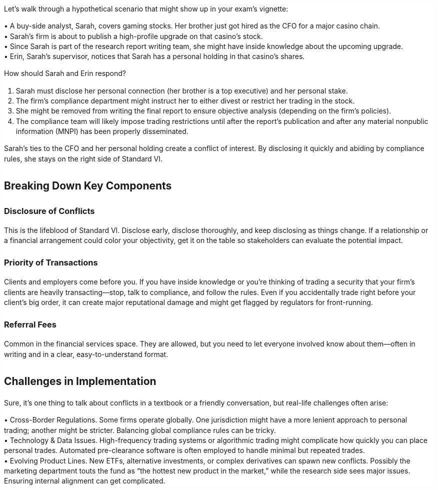 Let’s walk through a hypothetical scenario that might show up in your exam’s vignette:

• A buy-side analyst, Sarah, covers gaming stocks. Her brother just got hired as the CFO for a major casino chain.  
• Sarah’s firm is about to publish a high-profile upgrade on that casino’s stock.  
• Since Sarah is part of the research report writing team, she might have inside knowledge about the upcoming upgrade.  
• Erin, Sarah’s supervisor, notices that Sarah has a personal holding in that casino’s shares.

How should Sarah and Erin respond?

1) Sarah must disclose her personal connection (her brother is a top executive) and her personal stake.  
2) The firm’s compliance department might instruct her to either divest or restrict her trading in the stock.  
3) She might be removed from writing the final report to ensure objective analysis (depending on the firm’s policies).  
4) The compliance team will likely impose trading restrictions until after the report’s publication and after any material nonpublic information (MNPI) has been properly disseminated.

Sarah’s ties to the CFO and her personal holding create a conflict of interest. By disclosing it quickly and abiding by compliance rules, she stays on the right side of Standard VI.

## Breaking Down Key Components

### Disclosure of Conflicts
This is the lifeblood of Standard VI. Disclose early, disclose thoroughly, and keep disclosing as things change. If a relationship or a financial arrangement could color your objectivity, get it on the table so stakeholders can evaluate the potential impact.

### Priority of Transactions
Clients and employers come before you. If you have inside knowledge or you’re thinking of trading a security that your firm’s clients are heavily transacting—stop, talk to compliance, and follow the rules. Even if you accidentally trade right before your client’s big order, it can create major reputational damage and might get flagged by regulators for front-running.

### Referral Fees
Common in the financial services space. They are allowed, but you need to let everyone involved know about them—often in writing and in a clear, easy-to-understand format.

## Challenges in Implementation

Sure, it’s one thing to talk about conflicts in a textbook or a friendly conversation, but real-life challenges often arise:

• Cross-Border Regulations. Some firms operate globally. One jurisdiction might have a more lenient approach to personal trading; another might be stricter. Balancing global compliance rules can be tricky.  
• Technology & Data Issues. High-frequency trading systems or algorithmic trading might complicate how quickly you can place personal trades. Automated pre-clearance software is often employed to handle minimal but repeated trades.  
• Evolving Product Lines. New ETFs, alternative investments, or complex derivatives can spawn new conflicts. Possibly the marketing department touts the fund as “the hottest new product in the market,” while the research side sees major issues. Ensuring internal alignment can get complicated.
